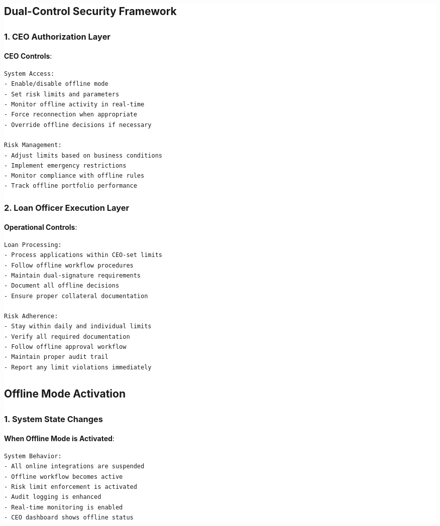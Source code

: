 ## Dual-Control Security Framework

### 1. CEO Authorization Layer
**CEO Controls**:
```
System Access:
- Enable/disable offline mode
- Set risk limits and parameters
- Monitor offline activity in real-time
- Force reconnection when appropriate
- Override offline decisions if necessary

Risk Management:
- Adjust limits based on business conditions
- Implement emergency restrictions
- Monitor compliance with offline rules
- Track offline portfolio performance
```

### 2. Loan Officer Execution Layer
**Operational Controls**:
```
Loan Processing:
- Process applications within CEO-set limits
- Follow offline workflow procedures
- Maintain dual-signature requirements
- Document all offline decisions
- Ensure proper collateral documentation

Risk Adherence:
- Stay within daily and individual limits
- Verify all required documentation
- Follow offline approval workflow
- Maintain proper audit trail
- Report any limit violations immediately
```

## Offline Mode Activation

### 1. System State Changes
**When Offline Mode is Activated**:
```
System Behavior:
- All online integrations are suspended
- Offline workflow becomes active
- Risk limit enforcement is activated
- Audit logging is enhanced
- Real-time monitoring is enabled
- CEO dashboard shows offline status
```
